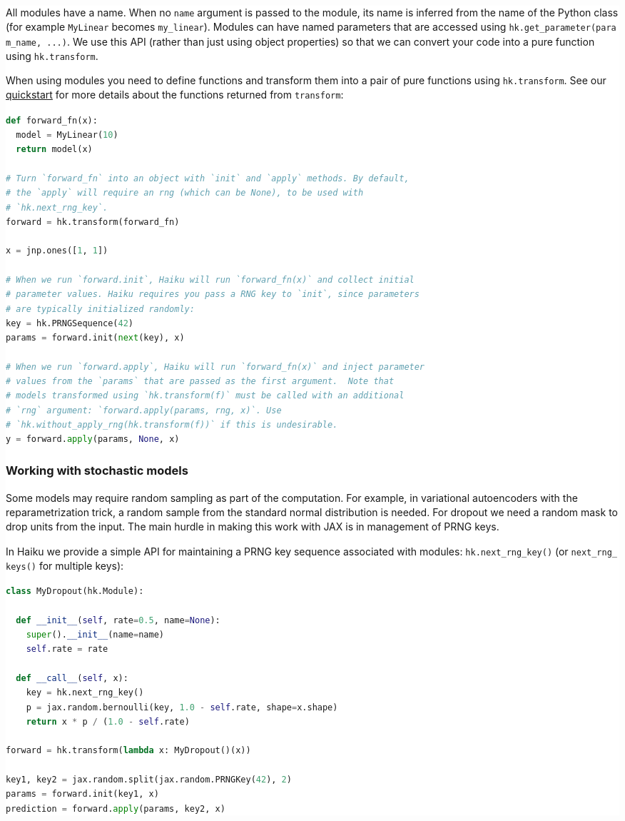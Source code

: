 All modules have a name. When no `name` argument is passed to the module, its
name is inferred from the name of the Python class (for example `MyLinear`
becomes `my_linear`). Modules can have named parameters that are accessed
using `hk.get_parameter(param_name, ...)`. We use this API (rather than just
using object properties) so that we can convert your code into a pure function
using `hk.transform`.

When using modules you need to define functions and transform them into a pair
of pure functions using `hk.transform`. See our [quickstart](#quickstart) for
more details about the functions returned from `transform`:

```python
def forward_fn(x):
  model = MyLinear(10)
  return model(x)

# Turn `forward_fn` into an object with `init` and `apply` methods. By default,
# the `apply` will require an rng (which can be None), to be used with
# `hk.next_rng_key`.
forward = hk.transform(forward_fn)

x = jnp.ones([1, 1])

# When we run `forward.init`, Haiku will run `forward_fn(x)` and collect initial
# parameter values. Haiku requires you pass a RNG key to `init`, since parameters
# are typically initialized randomly:
key = hk.PRNGSequence(42)
params = forward.init(next(key), x)

# When we run `forward.apply`, Haiku will run `forward_fn(x)` and inject parameter
# values from the `params` that are passed as the first argument.  Note that
# models transformed using `hk.transform(f)` must be called with an additional
# `rng` argument: `forward.apply(params, rng, x)`. Use
# `hk.without_apply_rng(hk.transform(f))` if this is undesirable.
y = forward.apply(params, None, x)
```

### Working with stochastic models

Some models may require random sampling as part of the computation.
For example, in variational autoencoders with the reparametrization trick,
a random sample from the standard normal distribution is needed. For dropout we
need a random mask to drop units from the input. The main hurdle in making this
work with JAX is in management of PRNG keys.

In Haiku we provide a simple API for maintaining a PRNG key sequence associated
with modules: `hk.next_rng_key()` (or `next_rng_keys()` for multiple keys):

```python
class MyDropout(hk.Module):

  def __init__(self, rate=0.5, name=None):
    super().__init__(name=name)
    self.rate = rate

  def __call__(self, x):
    key = hk.next_rng_key()
    p = jax.random.bernoulli(key, 1.0 - self.rate, shape=x.shape)
    return x * p / (1.0 - self.rate)

forward = hk.transform(lambda x: MyDropout()(x))

key1, key2 = jax.random.split(jax.random.PRNGKey(42), 2)
params = forward.init(key1, x)
prediction = forward.apply(params, key2, x)
```


[JAX]: https://github.com/google/jax
[Sonnet]: https://github.com/deepmind/sonnet
[Tensorflow]: https://github.com/tensorflow/tensorflow
[Flax]: https://github.com/google/flax
[Google DeepMind]: https://blog.google/technology/ai/april-ai-update/
[Google Brain]: https://research.google/teams/brain/